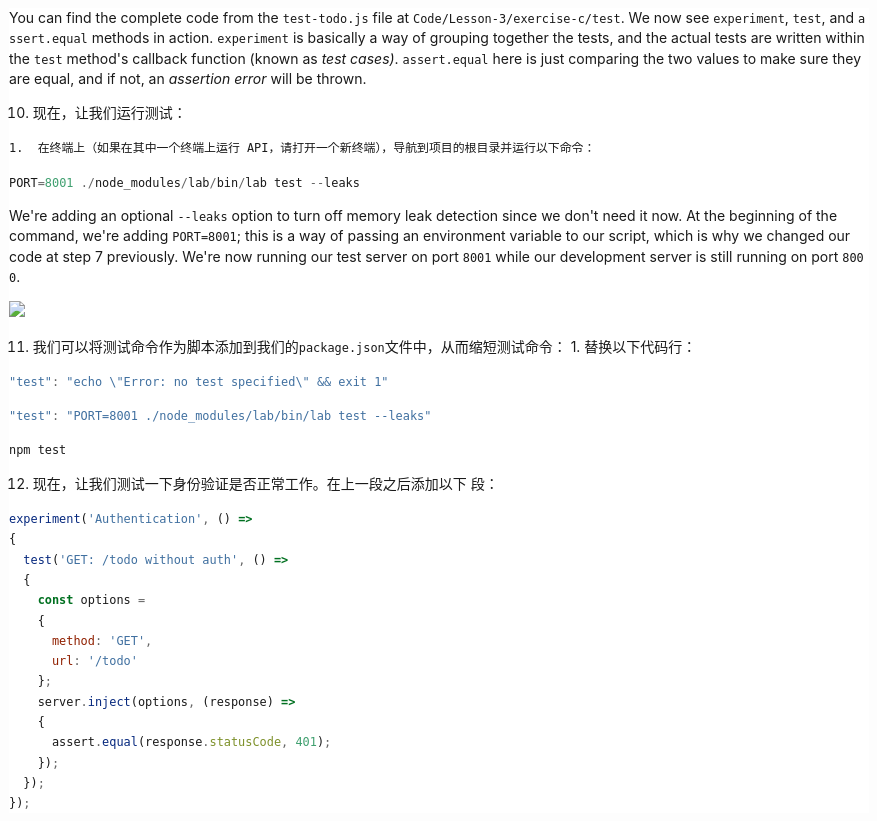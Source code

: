 You can find the complete code from the `test-todo.js` file at `Code/Lesson-3/exercise-c/test`.
We now see `experiment`, `test`, and `assert.equal` methods in action. `experiment` is basically a way of grouping together the tests, and the actual tests are written within the `test` method's callback function (known as *test cases)*. `assert.equal` here is just comparing the two values to make sure they are equal, and if not, an *assertion error* will be thrown.

10.  现在，让我们运行测试：

    1.  在终端上（如果在其中一个终端上运行 API，请打开一个新终端），导航到项目的根目录并运行以下命令：

```js
PORT=8001 ./node_modules/lab/bin/lab test --leaks
```

We're adding an optional `--leaks` option to turn off memory leak detection since we don't need it now.
At the beginning of the command, we're adding `PORT=8001`; this is a way of passing an environment variable to our script, which is why we changed our code at step 7 previously. We're now running our test server on port `8001` while our development server is still running on port `8000`.

![](../images/00050.jpeg)

11.  我们可以将测试命令作为脚本添加到我们的`package.json`文件中，从而缩短测试命令：
    1.  替换以下代码行：

```js
"test": "echo \"Error: no test specified\" && exit 1"
```

```js
"test": "PORT=8001 ./node_modules/lab/bin/lab test --leaks"
```

```js
npm test
```

12.  现在，让我们测试一下身份验证是否正常工作。在上一段之后添加以下
    段：

```js
experiment('Authentication', () =>
{
  test('GET: /todo without auth', () =>
  {
    const options =
    {
      method: 'GET',
      url: '/todo'
    };
    server.inject(options, (response) => 
    {
      assert.equal(response.statusCode, 401);
    });
  });
});
```
